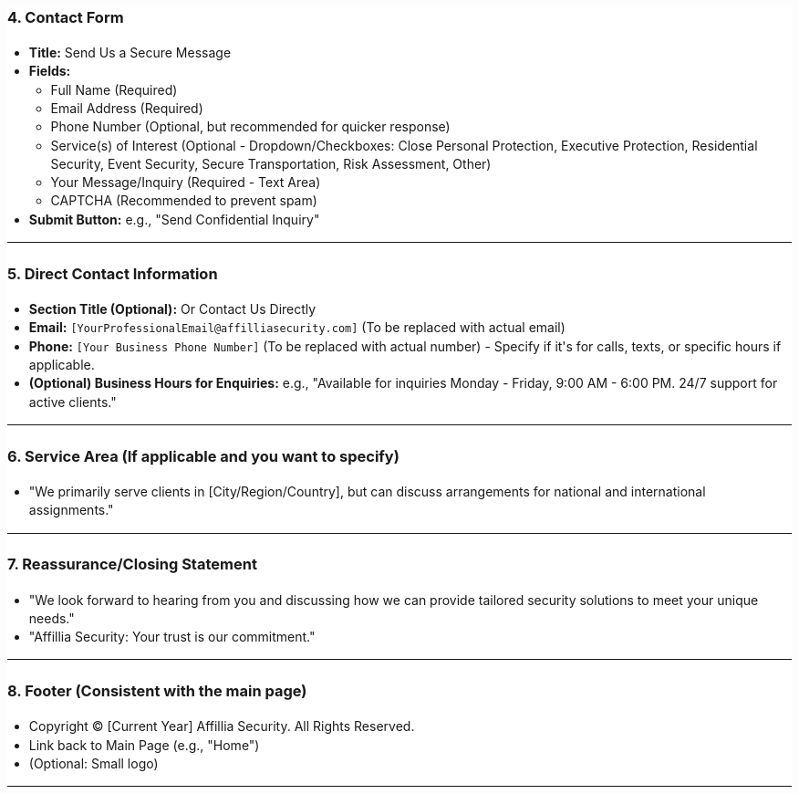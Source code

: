 ### 4. Contact Form

*   **Title:** Send Us a Secure Message
*   **Fields:**
    *   Full Name (Required)
    *   Email Address (Required)
    *   Phone Number (Optional, but recommended for quicker response)
    *   Service(s) of Interest (Optional - Dropdown/Checkboxes: Close Personal Protection, Executive Protection, Residential Security, Event Security, Secure Transportation, Risk Assessment, Other)
    *   Your Message/Inquiry (Required - Text Area)
    *   CAPTCHA (Recommended to prevent spam)
*   **Submit Button:** e.g., "Send Confidential Inquiry"

---

### 5. Direct Contact Information

*   **Section Title (Optional):** Or Contact Us Directly
*   **Email:** `[YourProfessionalEmail@affilliasecurity.com]` (To be replaced with actual email)
*   **Phone:** `[Your Business Phone Number]` (To be replaced with actual number) - Specify if it's for calls, texts, or specific hours if applicable.
*   **(Optional) Business Hours for Enquiries:** e.g., "Available for inquiries Monday - Friday, 9:00 AM - 6:00 PM. 24/7 support for active clients."

---

### 6. Service Area (If applicable and you want to specify)

*   "We primarily serve clients in [City/Region/Country], but can discuss arrangements for national and international assignments."

---

### 7. Reassurance/Closing Statement

*   "We look forward to hearing from you and discussing how we can provide tailored security solutions to meet your unique needs."
*   "Affillia Security: Your trust is our commitment."

---

### 8. Footer (Consistent with the main page)

*   Copyright © [Current Year] Affillia Security. All Rights Reserved.
*   Link back to Main Page (e.g., "Home")
*   (Optional: Small logo)

--- 
